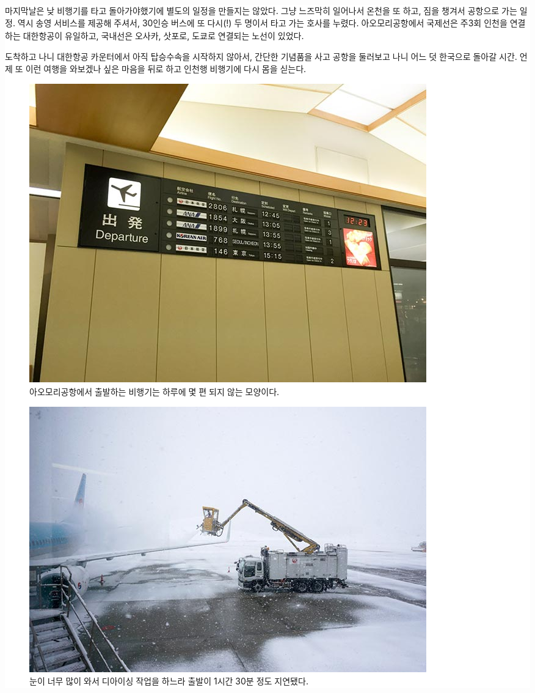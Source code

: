 마지막날은 낮 비행기를 타고 돌아가야했기에 별도의 일정을 만들지는 않았다. 그냥 느즈막히 일어나서 온천을 또 하고, 짐을 챙겨서 공항으로 가는 일정. 역시 송영 서비스를 제공해 주셔서, 30인승 버스에 또 다시(!) 두 명이서 타고 가는 호사를 누렸다. 아오모리공항에서 국제선은 주3회 인천을 연결하는 대한항공이 유일하고, 국내선은 오사카, 삿포로, 도쿄로 연결되는 노선이 있었다.

도착하고 나니 대한항공 카운터에서 아직 탑승수속을 시작하지 않아서, 간단한 기념품을 사고 공항을 둘러보고 나니 어느 덧 한국으로 돌아갈 시간. 언제 또 이런 여행을 와보겠나 싶은 마음을 뒤로 하고 인천행 비행기에 다시 몸을 싣는다.

<figure>
    <a href="/images/Hakkoda-Snowboard-Trip/Hakkoda-AOJ-Departure.jpg"><img src="/images/Hakkoda-Snowboard-Trip/small/Hakkoda-AOJ-Departure.jpg"></a>
    <figcaption>아오모리공항에서 출발하는 비행기는 하루에 몇 편 되지 않는 모양이다.</figcaption>
</figure>

<figure>
    <a href="/images/Hakkoda-Snowboard-Trip/Hakkoda-AOJ-Deicing.jpg"><img src="/images/Hakkoda-Snowboard-Trip/small/Hakkoda-AOJ-Deicing.jpg"></a>
    <figcaption>눈이 너무 많이 와서 디아이싱 작업을 하느라 출발이 1시간 30분 정도 지연됐다.</figcaption>
</figure>
